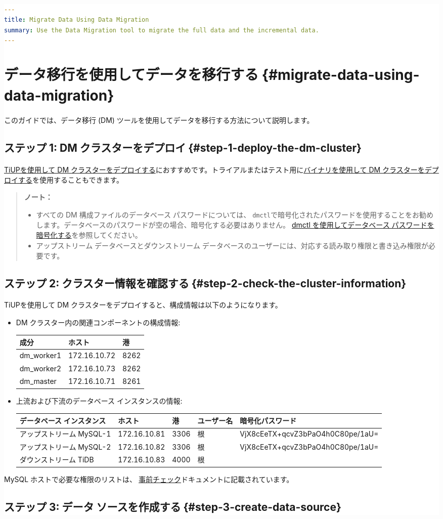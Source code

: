 ```yaml
---
title: Migrate Data Using Data Migration
summary: Use the Data Migration tool to migrate the full data and the incremental data.
---
```


# データ移行を使用してデータを移行する {#migrate-data-using-data-migration}

このガイドでは、データ移行 (DM) ツールを使用してデータを移行する方法について説明します。

## ステップ 1: DM クラスターをデプロイ {#step-1-deploy-the-dm-cluster}

[TiUPを使用して DM クラスターをデプロイする](/dm/deploy-a-dm-cluster-using-tiup.md)におすすめです。トライアルまたはテスト用に[バイナリを使用して DM クラスターをデプロイする](/dm/deploy-a-dm-cluster-using-binary.md)を使用することもできます。

> **ノート：**
>
> -   すべての DM 構成ファイルのデータベース パスワードについては、 `dmctl`で暗号化されたパスワードを使用することをお勧めします。データベースのパスワードが空の場合、暗号化する必要はありません。 [dmctl を使用してデータベース パスワードを暗号化する](/dm/dm-manage-source.md#encrypt-the-database-password)を参照してください。
> -   アップストリーム データベースとダウンストリーム データベースのユーザーには、対応する読み取り権限と書き込み権限が必要です。

## ステップ 2: クラスター情報を確認する {#step-2-check-the-cluster-information}

TiUPを使用して DM クラスターをデプロイすると、構成情報は以下のようになります。

-   DM クラスター内の関連コンポーネントの構成情報:

    | 成分         | ホスト          | 港    |
    | ---------- | ------------ | ---- |
    | dm_worker1 | 172.16.10.72 | 8262 |
    | dm_worker2 | 172.16.10.73 | 8262 |
    | dm_master  | 172.16.10.71 | 8261 |

-   上流および下流のデータベース インスタンスの情報:

    | データベース インスタンス    | ホスト          | 港    | ユーザー名 | 暗号化パスワード                         |
    | ---------------- | ------------ | ---- | ----- | -------------------------------- |
    | アップストリーム MySQL-1 | 172.16.10.81 | 3306 | 根     | VjX8cEeTX+qcvZ3bPaO4h0C80pe/1aU= |
    | アップストリーム MySQL-2 | 172.16.10.82 | 3306 | 根     | VjX8cEeTX+qcvZ3bPaO4h0C80pe/1aU= |
    | ダウンストリーム TiDB    | 172.16.10.83 | 4000 | 根     |                                  |

MySQL ホストで必要な権限のリストは、 [事前チェック](/dm/dm-precheck.md)ドキュメントに記載されています。

## ステップ 3: データ ソースを作成する {#step-3-create-data-source}
